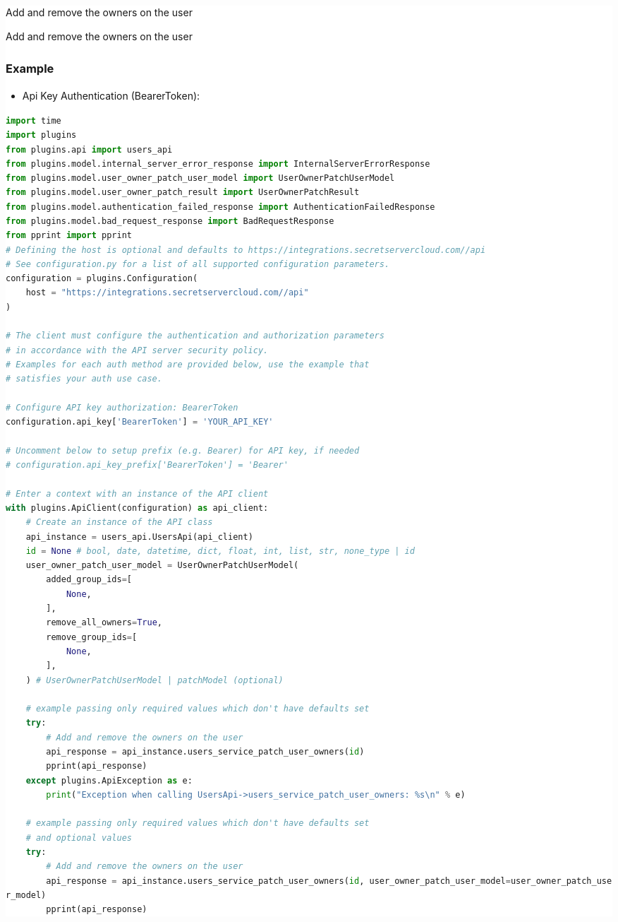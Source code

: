 Add and remove the owners on the user

Add and remove the owners on the user

### Example

* Api Key Authentication (BearerToken):

```python
import time
import plugins
from plugins.api import users_api
from plugins.model.internal_server_error_response import InternalServerErrorResponse
from plugins.model.user_owner_patch_user_model import UserOwnerPatchUserModel
from plugins.model.user_owner_patch_result import UserOwnerPatchResult
from plugins.model.authentication_failed_response import AuthenticationFailedResponse
from plugins.model.bad_request_response import BadRequestResponse
from pprint import pprint
# Defining the host is optional and defaults to https://integrations.secretservercloud.com//api
# See configuration.py for a list of all supported configuration parameters.
configuration = plugins.Configuration(
    host = "https://integrations.secretservercloud.com//api"
)

# The client must configure the authentication and authorization parameters
# in accordance with the API server security policy.
# Examples for each auth method are provided below, use the example that
# satisfies your auth use case.

# Configure API key authorization: BearerToken
configuration.api_key['BearerToken'] = 'YOUR_API_KEY'

# Uncomment below to setup prefix (e.g. Bearer) for API key, if needed
# configuration.api_key_prefix['BearerToken'] = 'Bearer'

# Enter a context with an instance of the API client
with plugins.ApiClient(configuration) as api_client:
    # Create an instance of the API class
    api_instance = users_api.UsersApi(api_client)
    id = None # bool, date, datetime, dict, float, int, list, str, none_type | id
    user_owner_patch_user_model = UserOwnerPatchUserModel(
        added_group_ids=[
            None,
        ],
        remove_all_owners=True,
        remove_group_ids=[
            None,
        ],
    ) # UserOwnerPatchUserModel | patchModel (optional)

    # example passing only required values which don't have defaults set
    try:
        # Add and remove the owners on the user
        api_response = api_instance.users_service_patch_user_owners(id)
        pprint(api_response)
    except plugins.ApiException as e:
        print("Exception when calling UsersApi->users_service_patch_user_owners: %s\n" % e)

    # example passing only required values which don't have defaults set
    # and optional values
    try:
        # Add and remove the owners on the user
        api_response = api_instance.users_service_patch_user_owners(id, user_owner_patch_user_model=user_owner_patch_user_model)
        pprint(api_response)
```